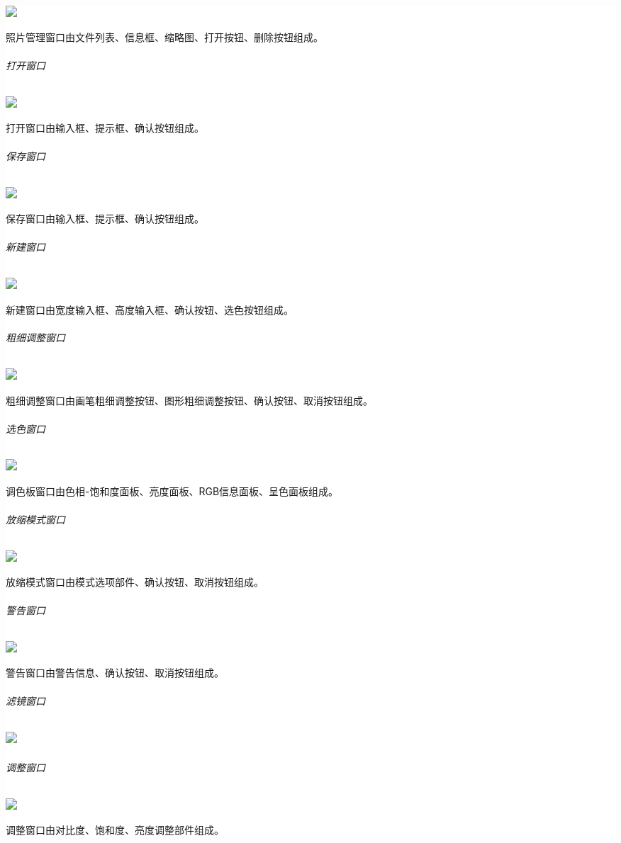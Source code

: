 ![](media/50d64f0dd104f918a901c30db99ad25d.png)

照片管理窗口由文件列表、信息框、缩略图、打开按钮、删除按钮组成。

###### 打开窗口

![](media/aa53393cf35c6e25bf41bb25364bd25f.png)

打开窗口由输入框、提示框、确认按钮组成。

###### 保存窗口

![](media/3a1135e30c74cad4de31887c049691f5.png)

保存窗口由输入框、提示框、确认按钮组成。

###### 新建窗口

![](media/309e925dd063364095ec57f93ac2e6cd.png)

新建窗口由宽度输入框、高度输入框、确认按钮、选色按钮组成。

###### 粗细调整窗口

![](media/e4ef79dd4b6b5fd4851283f3b41cd240.png)

粗细调整窗口由画笔粗细调整按钮、图形粗细调整按钮、确认按钮、取消按钮组成。

###### 选色窗口

![](media/af3f9cf467a61492b57229ab325ab516.png)

调色板窗口由色相-饱和度面板、亮度面板、RGB信息面板、呈色面板组成。

###### 放缩模式窗口

![](media/789376ef46fb966ab75c1e5f10e97528.png)

放缩模式窗口由模式选项部件、确认按钮、取消按钮组成。

###### 警告窗口

![](media/88bc3fee490f2485a9dc296fe84ae371.png)

警告窗口由警告信息、确认按钮、取消按钮组成。

###### 滤镜窗口

![](media/83382bb46619d311840791a07e957042.png)

###### 调整窗口

![](media/0d1db4d3640608dd648db9fe77dc34e1.png)

调整窗口由对比度、饱和度、亮度调整部件组成。
